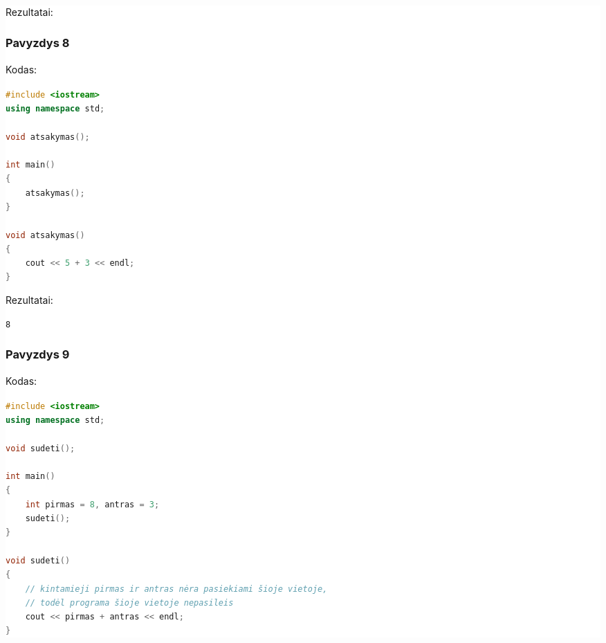 Rezultatai:

```

```

### Pavyzdys 8

Kodas:

```cpp
#include <iostream>
using namespace std;

void atsakymas();

int main()
{
	atsakymas();
}

void atsakymas()
{
	cout << 5 + 3 << endl;
}
```

Rezultatai:

```
8
```

### Pavyzdys 9

Kodas:

```cpp
#include <iostream>
using namespace std;

void sudeti();

int main()
{
	int pirmas = 8, antras = 3;
	sudeti();
}

void sudeti()
{
    // kintamieji pirmas ir antras nėra pasiekiami šioje vietoje,
    // todėl programa šioje vietoje nepasileis
	cout << pirmas + antras << endl;
}
```
